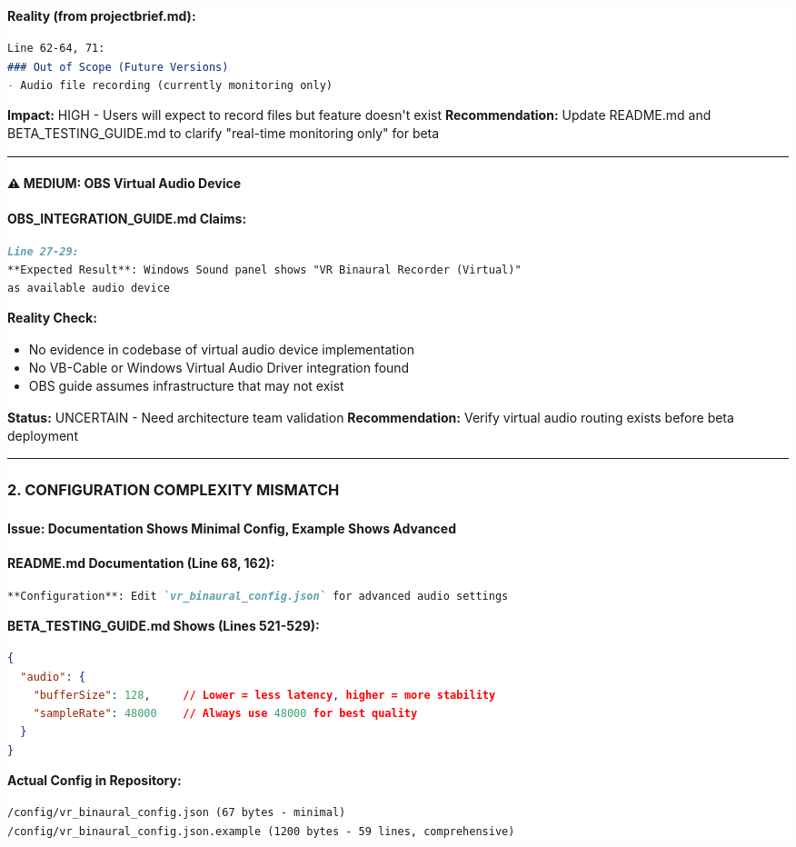 **Reality (from projectbrief.md):**
```markdown
Line 62-64, 71:
### Out of Scope (Future Versions)
- Audio file recording (currently monitoring only)
```

**Impact:** HIGH - Users will expect to record files but feature doesn't exist
**Recommendation:** Update README.md and BETA_TESTING_GUIDE.md to clarify "real-time monitoring only" for beta

---

#### ⚠️ MEDIUM: OBS Virtual Audio Device

**OBS_INTEGRATION_GUIDE.md Claims:**
```markdown
Line 27-29:
**Expected Result**: Windows Sound panel shows "VR Binaural Recorder (Virtual)"
as available audio device
```

**Reality Check:**
- No evidence in codebase of virtual audio device implementation
- No VB-Cable or Windows Virtual Audio Driver integration found
- OBS guide assumes infrastructure that may not exist

**Status:** UNCERTAIN - Need architecture team validation
**Recommendation:** Verify virtual audio routing exists before beta deployment

---

### 2. CONFIGURATION COMPLEXITY MISMATCH

#### Issue: Documentation Shows Minimal Config, Example Shows Advanced

**README.md Documentation (Line 68, 162):**
```markdown
**Configuration**: Edit `vr_binaural_config.json` for advanced audio settings
```

**BETA_TESTING_GUIDE.md Shows (Lines 521-529):**
```json
{
  "audio": {
    "bufferSize": 128,     // Lower = less latency, higher = more stability
    "sampleRate": 48000    // Always use 48000 for best quality
  }
}
```

**Actual Config in Repository:**
```
/config/vr_binaural_config.json (67 bytes - minimal)
/config/vr_binaural_config.json.example (1200 bytes - 59 lines, comprehensive)
```
